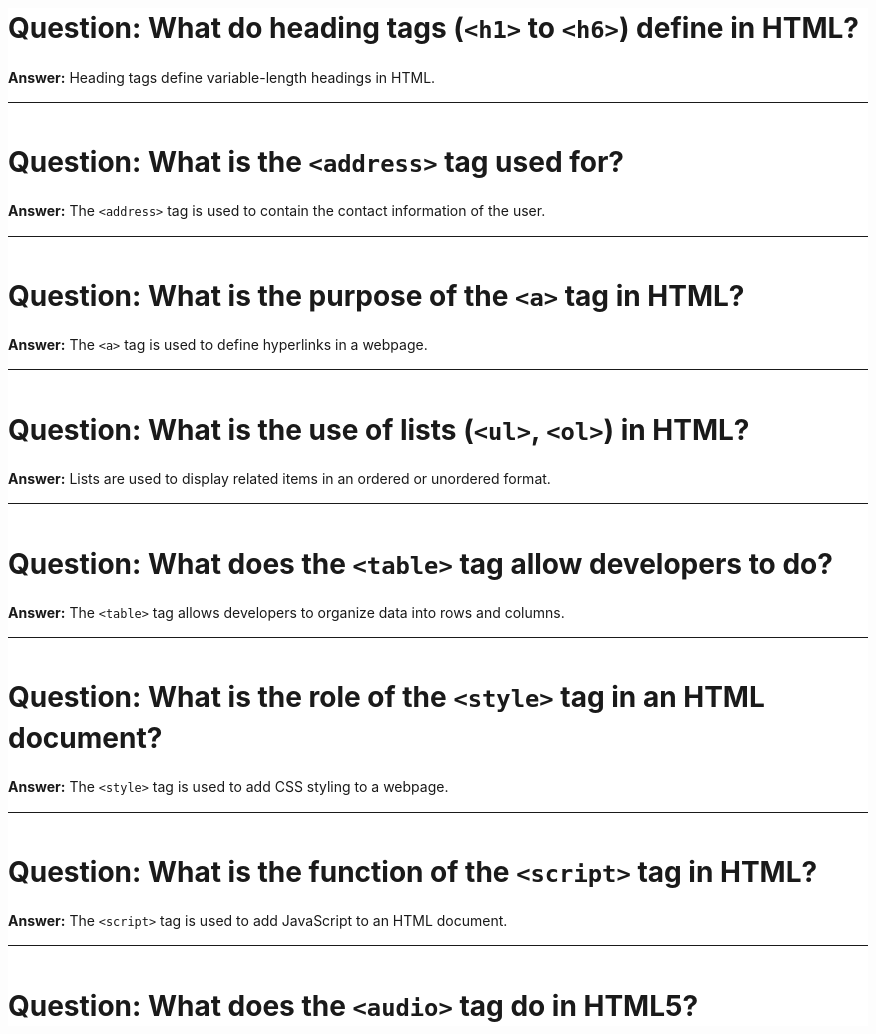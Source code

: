 # Question: What do heading tags (`<h1>` to `<h6>`) define in HTML?

**Answer:** Heading tags define variable-length headings in HTML.

---

# Question: What is the `<address>` tag used for?

**Answer:** The `<address>` tag is used to contain the contact information of the user.

---

# Question: What is the purpose of the `<a>` tag in HTML?

**Answer:** The `<a>` tag is used to define hyperlinks in a webpage.

---

# Question: What is the use of lists (`<ul>`, `<ol>`) in HTML?

**Answer:** Lists are used to display related items in an ordered or unordered format.

---

# Question: What does the `<table>` tag allow developers to do?

**Answer:** The `<table>` tag allows developers to organize data into rows and columns.

---

# Question: What is the role of the `<style>` tag in an HTML document?

**Answer:** The `<style>` tag is used to add CSS styling to a webpage.

---

# Question: What is the function of the `<script>` tag in HTML?

**Answer:** The `<script>` tag is used to add JavaScript to an HTML document.

---

# Question: What does the `<audio>` tag do in HTML5?
